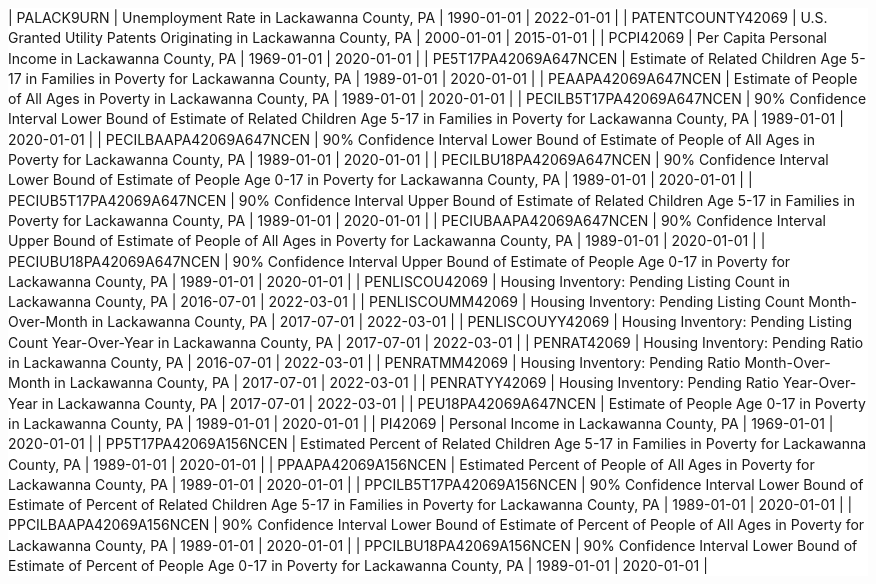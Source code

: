 | PALACK9URN                | Unemployment Rate in Lackawanna County, PA                                                                                                                                     | 1990-01-01          | 2022-01-01        |
| PATENTCOUNTY42069         | U.S. Granted Utility Patents Originating in Lackawanna County, PA                                                                                                              | 2000-01-01          | 2015-01-01        |
| PCPI42069                 | Per Capita Personal Income in Lackawanna County, PA                                                                                                                            | 1969-01-01          | 2020-01-01        |
| PE5T17PA42069A647NCEN     | Estimate of Related Children Age 5-17 in Families in Poverty for Lackawanna County, PA                                                                                         | 1989-01-01          | 2020-01-01        |
| PEAAPA42069A647NCEN       | Estimate of People of All Ages in Poverty in Lackawanna County, PA                                                                                                             | 1989-01-01          | 2020-01-01        |
| PECILB5T17PA42069A647NCEN | 90% Confidence Interval Lower Bound of Estimate of Related Children Age 5-17 in Families in Poverty for Lackawanna County, PA                                                  | 1989-01-01          | 2020-01-01        |
| PECILBAAPA42069A647NCEN   | 90% Confidence Interval Lower Bound of Estimate of People of All Ages in Poverty for Lackawanna County, PA                                                                     | 1989-01-01          | 2020-01-01        |
| PECILBU18PA42069A647NCEN  | 90% Confidence Interval Lower Bound of Estimate of People Age 0-17 in Poverty for Lackawanna County, PA                                                                        | 1989-01-01          | 2020-01-01        |
| PECIUB5T17PA42069A647NCEN | 90% Confidence Interval Upper Bound of Estimate of Related Children Age 5-17 in Families in Poverty for Lackawanna County, PA                                                  | 1989-01-01          | 2020-01-01        |
| PECIUBAAPA42069A647NCEN   | 90% Confidence Interval Upper Bound of Estimate of People of All Ages in Poverty for Lackawanna County, PA                                                                     | 1989-01-01          | 2020-01-01        |
| PECIUBU18PA42069A647NCEN  | 90% Confidence Interval Upper Bound of Estimate of People Age 0-17 in Poverty for Lackawanna County, PA                                                                        | 1989-01-01          | 2020-01-01        |
| PENLISCOU42069            | Housing Inventory: Pending Listing Count in Lackawanna County, PA                                                                                                              | 2016-07-01          | 2022-03-01        |
| PENLISCOUMM42069          | Housing Inventory: Pending Listing Count Month-Over-Month in Lackawanna County, PA                                                                                             | 2017-07-01          | 2022-03-01        |
| PENLISCOUYY42069          | Housing Inventory: Pending Listing Count Year-Over-Year in Lackawanna County, PA                                                                                               | 2017-07-01          | 2022-03-01        |
| PENRAT42069               | Housing Inventory: Pending Ratio in Lackawanna County, PA                                                                                                                      | 2016-07-01          | 2022-03-01        |
| PENRATMM42069             | Housing Inventory: Pending Ratio Month-Over-Month in Lackawanna County, PA                                                                                                     | 2017-07-01          | 2022-03-01        |
| PENRATYY42069             | Housing Inventory: Pending Ratio Year-Over-Year in Lackawanna County, PA                                                                                                       | 2017-07-01          | 2022-03-01        |
| PEU18PA42069A647NCEN      | Estimate of People Age 0-17 in Poverty in Lackawanna County, PA                                                                                                                | 1989-01-01          | 2020-01-01        |
| PI42069                   | Personal Income in Lackawanna County, PA                                                                                                                                       | 1969-01-01          | 2020-01-01        |
| PP5T17PA42069A156NCEN     | Estimated Percent of Related Children Age 5-17 in Families in Poverty for Lackawanna County, PA                                                                                | 1989-01-01          | 2020-01-01        |
| PPAAPA42069A156NCEN       | Estimated Percent of People of All Ages in Poverty for Lackawanna County, PA                                                                                                   | 1989-01-01          | 2020-01-01        |
| PPCILB5T17PA42069A156NCEN | 90% Confidence Interval Lower Bound of Estimate of Percent of Related Children Age 5-17 in Families in Poverty for Lackawanna County, PA                                       | 1989-01-01          | 2020-01-01        |
| PPCILBAAPA42069A156NCEN   | 90% Confidence Interval Lower Bound of Estimate of Percent of People of All Ages in Poverty for Lackawanna County, PA                                                          | 1989-01-01          | 2020-01-01        |
| PPCILBU18PA42069A156NCEN  | 90% Confidence Interval Lower Bound of Estimate of Percent of People Age 0-17 in Poverty for Lackawanna County, PA                                                             | 1989-01-01          | 2020-01-01        |